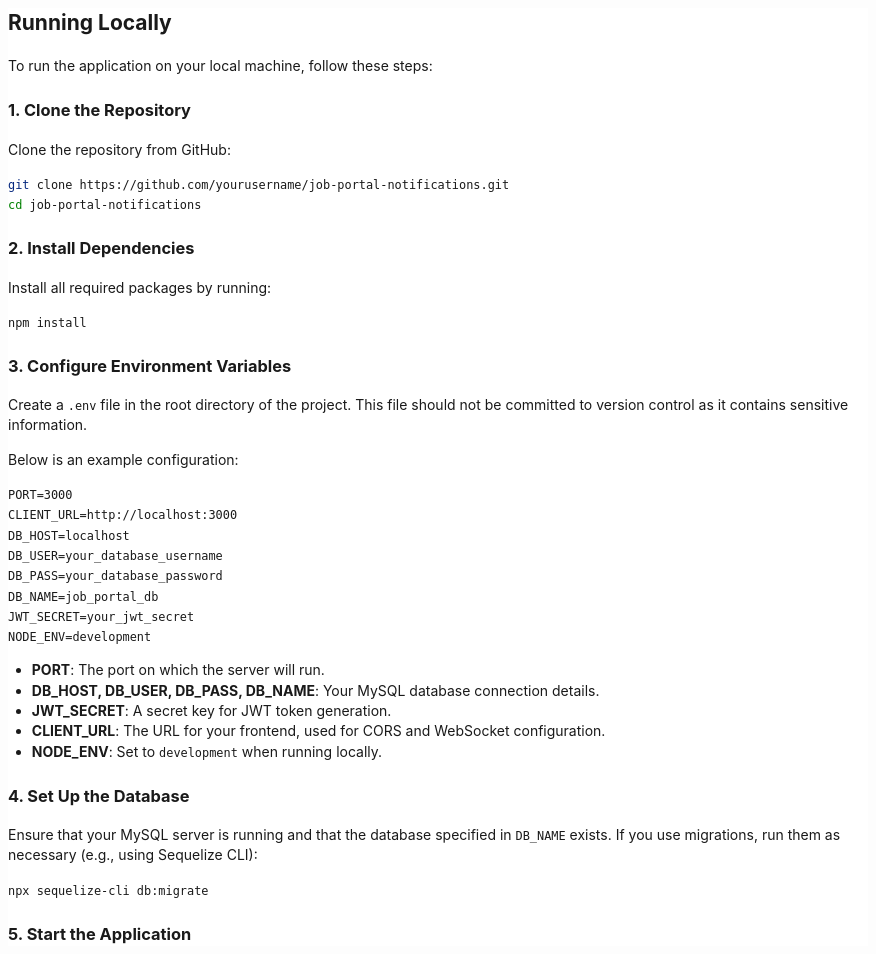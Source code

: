 

## Running Locally

To run the application on your local machine, follow these steps:

### 1. Clone the Repository

Clone the repository from GitHub:

```bash
git clone https://github.com/yourusername/job-portal-notifications.git
cd job-portal-notifications
```

### 2. Install Dependencies

Install all required packages by running:

```bash
npm install
```

### 3. Configure Environment Variables

Create a `.env` file in the root directory of the project. This file should not be committed to version control as it contains sensitive information.

Below is an example configuration:

```dotenv
PORT=3000
CLIENT_URL=http://localhost:3000
DB_HOST=localhost
DB_USER=your_database_username
DB_PASS=your_database_password
DB_NAME=job_portal_db
JWT_SECRET=your_jwt_secret
NODE_ENV=development
```

- **PORT**: The port on which the server will run.
- **DB_HOST, DB_USER, DB_PASS, DB_NAME**: Your MySQL database connection details.
- **JWT_SECRET**: A secret key for JWT token generation.
- **CLIENT_URL**: The URL for your frontend, used for CORS and WebSocket configuration.
- **NODE_ENV**: Set to `development` when running locally.

### 4. Set Up the Database

Ensure that your MySQL server is running and that the database specified in `DB_NAME` exists. If you use migrations, run them as necessary (e.g., using Sequelize CLI):

```bash
npx sequelize-cli db:migrate
```

### 5. Start the Application

